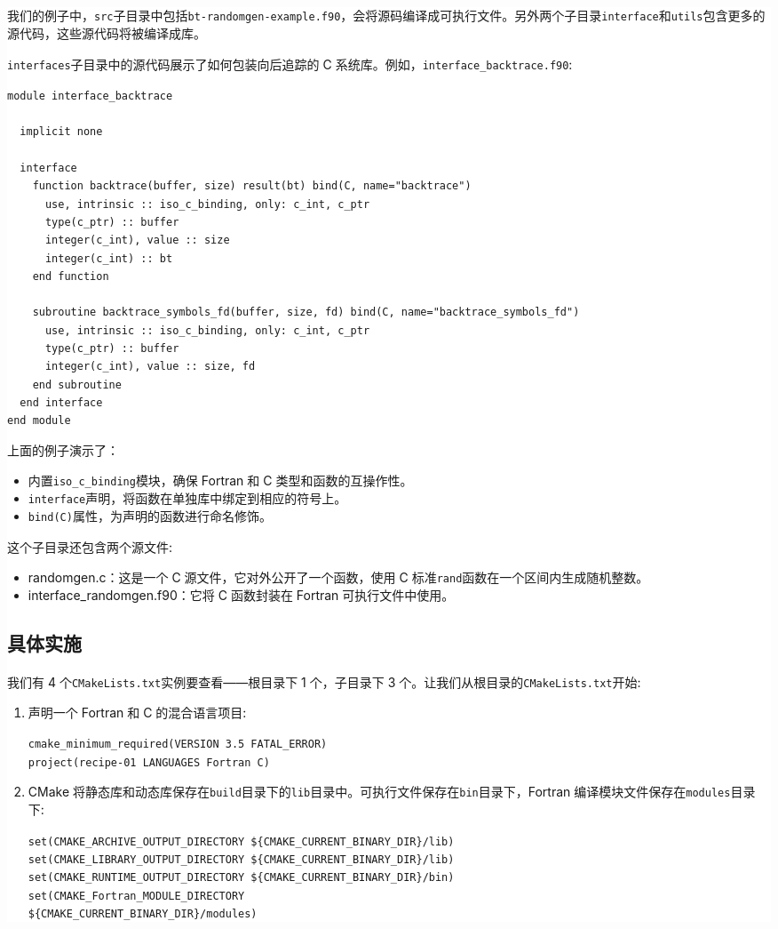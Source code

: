 我们的例子中，`src`子目录中包括`bt-randomgen-example.f90`，会将源码编译成可执行文件。另外两个子目录`interface`和`utils`包含更多的源代码，这些源代码将被编译成库。

`interfaces`子目录中的源代码展示了如何包装向后追踪的 C 系统库。例如，`interface_backtrace.f90`:

```
module interface_backtrace

  implicit none

  interface
    function backtrace(buffer, size) result(bt) bind(C, name="backtrace")
      use, intrinsic :: iso_c_binding, only: c_int, c_ptr
      type(c_ptr) :: buffer
      integer(c_int), value :: size
      integer(c_int) :: bt
    end function

    subroutine backtrace_symbols_fd(buffer, size, fd) bind(C, name="backtrace_symbols_fd")
      use, intrinsic :: iso_c_binding, only: c_int, c_ptr
      type(c_ptr) :: buffer
      integer(c_int), value :: size, fd
    end subroutine
  end interface
end module
```

上面的例子演示了：

- 内置`iso_c_binding`模块，确保 Fortran 和 C 类型和函数的互操作性。
- `interface`声明，将函数在单独库中绑定到相应的符号上。
- `bind(C)`属性，为声明的函数进行命名修饰。

这个子目录还包含两个源文件:

- randomgen.c：这是一个 C 源文件，它对外公开了一个函数，使用 C 标准`rand`函数在一个区间内生成随机整数。
- interface_randomgen.f90：它将 C 函数封装在 Fortran 可执行文件中使用。

## 具体实施

我们有 4 个`CMakeLists.txt`实例要查看——根目录下 1 个，子目录下 3 个。让我们从根目录的`CMakeLists.txt`开始:

1. 声明一个 Fortran 和 C 的混合语言项目:

   ```
   cmake_minimum_required(VERSION 3.5 FATAL_ERROR)
   project(recipe-01 LANGUAGES Fortran C)
   ```

2. CMake 将静态库和动态库保存在`build`目录下的`lib`目录中。可执行文件保存在`bin`目录下，Fortran 编译模块文件保存在`modules`目录下:

   ```
   set(CMAKE_ARCHIVE_OUTPUT_DIRECTORY ${CMAKE_CURRENT_BINARY_DIR}/lib)
   set(CMAKE_LIBRARY_OUTPUT_DIRECTORY ${CMAKE_CURRENT_BINARY_DIR}/lib)
   set(CMAKE_RUNTIME_OUTPUT_DIRECTORY ${CMAKE_CURRENT_BINARY_DIR}/bin)
   set(CMAKE_Fortran_MODULE_DIRECTORY
   ${CMAKE_CURRENT_BINARY_DIR}/modules)
   ```
